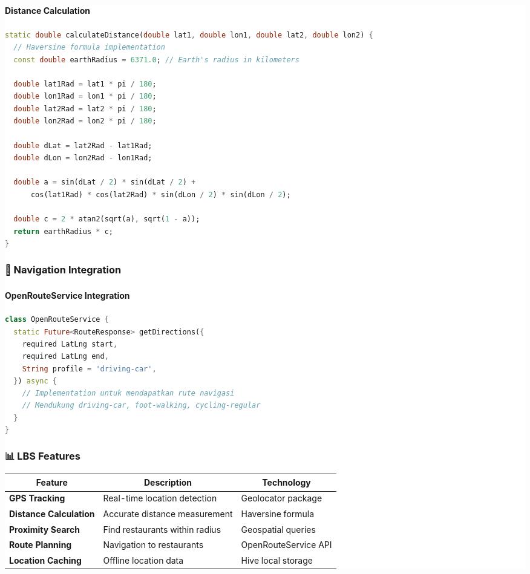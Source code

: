 #### Distance Calculation
```dart
static double calculateDistance(double lat1, double lon1, double lat2, double lon2) {
  // Haversine formula implementation
  const double earthRadius = 6371.0; // Earth's radius in kilometers
  
  double lat1Rad = lat1 * pi / 180;
  double lon1Rad = lon1 * pi / 180;
  double lat2Rad = lat2 * pi / 180;
  double lon2Rad = lon2 * pi / 180;

  double dLat = lat2Rad - lat1Rad;
  double dLon = lon2Rad - lon1Rad;

  double a = sin(dLat / 2) * sin(dLat / 2) +
      cos(lat1Rad) * cos(lat2Rad) * sin(dLon / 2) * sin(dLon / 2);

  double c = 2 * atan2(sqrt(a), sqrt(1 - a));
  return earthRadius * c;
}
```

### 🧭 Navigation Integration

#### OpenRouteService Integration
```dart
class OpenRouteService {
  static Future<RouteResponse> getDirections({
    required LatLng start,
    required LatLng end,
    String profile = 'driving-car',
  }) async {
    // Implementation untuk mendapatkan rute navigasi
    // Mendukung driving-car, foot-walking, cycling-regular
  }
}
```

### 📊 LBS Features

| Feature | Description | Technology |
|---------|-------------|------------|
| **GPS Tracking** | Real-time location detection | Geolocator package |
| **Distance Calculation** | Accurate distance measurement | Haversine formula |
| **Proximity Search** | Find restaurants within radius | Geospatial queries |
| **Route Planning** | Navigation to restaurants | OpenRouteService API |
| **Location Caching** | Offline location data | Hive local storage |
